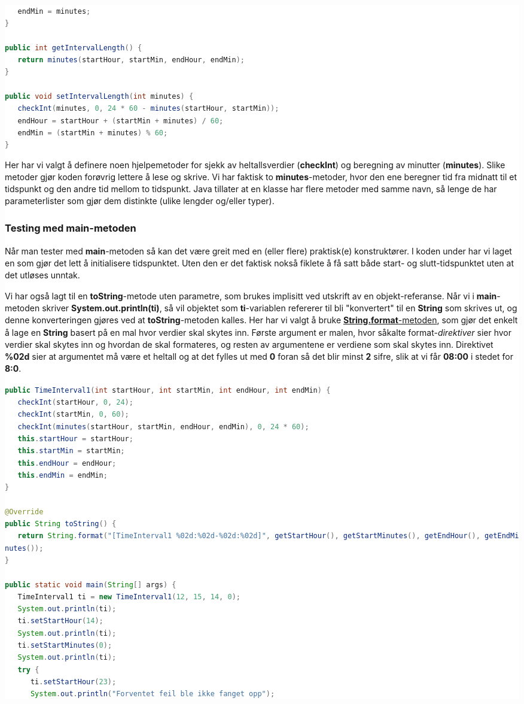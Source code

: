 ```java
   endMin = minutes;
}

public int getIntervalLength() {
   return minutes(startHour, startMin, endHour, endMin);
}

public void setIntervalLength(int minutes) {
   checkInt(minutes, 0, 24 * 60 - minutes(startHour, startMin));
   endHour = startHour + (startMin + minutes) / 60;
   endMin = (startMin + minutes) % 60;		
}
```

Her har vi valgt å definere noen hjelpemetoder for sjekk av heltallsverdier (**checkInt**) og beregning av minutter (**minutes**). Slike metoder gjør koden forøvrig lettere å lese og skrive. Vi har faktisk to **minutes**-metoder, hvor den ene beregner tid fra midnatt til et tidspunkt og den andre tid mellom to tidspunkt. Java tillater at en klasse har flere metoder med samme navn, så lenge de har parameterlister som gjør dem distinkte (ulike lengder og/eller typer).

### Testing med main-metoden

Når man tester med **main**-metoden så kan det være greit med en (eller flere) praktisk(e) konstruktører. I koden under har vi laget en som gjør det lett å initialisere tidspunktet. Uten den er det faktisk nokså fiklete å få satt både start- og slutt-tidspunktet uten at det utløses unntak.

Vi har også lagt til en **toString**-metode uten parametre, som brukes implisitt ved utskrift av en objekt-referanse. Når vi i **main**-metoden skriver **System.out.println(ti)**, så vil objektet som **ti**-variablen refererer til bli "konvertert" til en **String** som skrives ut, og denne konverteringen gjøres ved at **toString**-metoden kalles.
Her har vi valgt å bruke [**String.format**-metoden](https://docs.oracle.com/javase/8/docs/api/java/lang/String.html#format-java.lang.String-java.lang.Object...-), som gjør det enkelt å lage en **String** basert på en mal hvor verdier skal skytes inn. Første argument er malen, hvor såkalte format-*direktiver* sier hvor verdier skal skytes inn og hvordan de skal formateres, og resten av argumentene er verdiene som skal skytes inn. Direktivet **%02d** sier at argumentet må være et heltall og at det fylles ut med **0** foran så det blir minst **2** sifre, slik at vi får **08:00** i stedet for **8:0**.

```java
public TimeInterval1(int startHour, int startMin, int endHour, int endMin) {
   checkInt(startHour, 0, 24);
   checkInt(startMin, 0, 60);
   checkInt(minutes(startHour, startMin, endHour, endMin), 0, 24 * 60);
   this.startHour = startHour;
   this.startMin = startMin;
   this.endHour = endHour;
   this.endMin = endMin;
}

@Override
public String toString() {
   return String.format("[TimeInterval1 %02d:%02d-%02d:%02d]", getStartHour(), getStartMinutes(), getEndHour(), getEndMinutes());
}

public static void main(String[] args) {
   TimeInterval1 ti = new TimeInterval1(12, 15, 14, 0);
   System.out.println(ti);
   ti.setStartHour(14);
   System.out.println(ti);
   ti.setStartMinutes(0);
   System.out.println(ti);
   try {
      ti.setStartHour(23);
      System.out.println("Forventet feil ble ikke fanget opp");
```